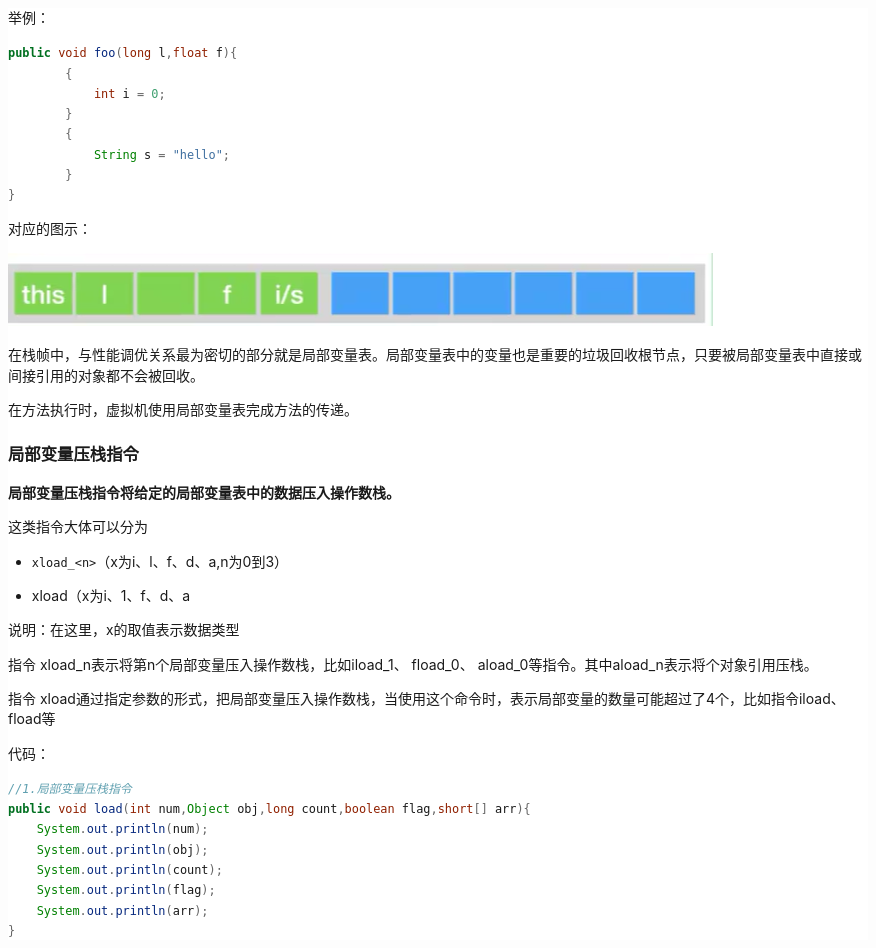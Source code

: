 举例：

```java
public void foo(long l,float f){
        {
            int i = 0;
        }
        {
            String s = "hello";
        }
}
```

对应的图示：

![image-20210130184743329](./images/image-20210130184743329.png)

在栈帧中，与性能调优关系最为密切的部分就是局部变量表。局部变量表中的变量也是重要的垃圾回收根节点，只要被局部变量表中直接或间接引用的对象都不会被回收。

在方法执行时，虚拟机使用局部变量表完成方法的传递。

### 局部变量压栈指令

**局部变量压栈指令将给定的局部变量表中的数据压入操作数栈。**

这类指令大体可以分为

- `xload_<n>`（x为i、l、f、d、a,n为0到3）

- xload（x为i、1、f、d、a

说明：在这里，ⅹ的取值表示数据类型

指令 xload_n表示将第n个局部变量压入操作数栈，比如iload_1、 fload_0、 aload_0等指令。其中aload_n表示将个对象引用压栈。

指令 xload通过指定参数的形式，把局部变量压入操作数栈，当使用这个命令时，表示局部变量的数量可能超过了4个，比如指令iload、fload等

代码：

```java
//1.局部变量压栈指令
public void load(int num,Object obj,long count,boolean flag,short[] arr){
    System.out.println(num);
    System.out.println(obj);
    System.out.println(count);
    System.out.println(flag);
    System.out.println(arr);
}
```
